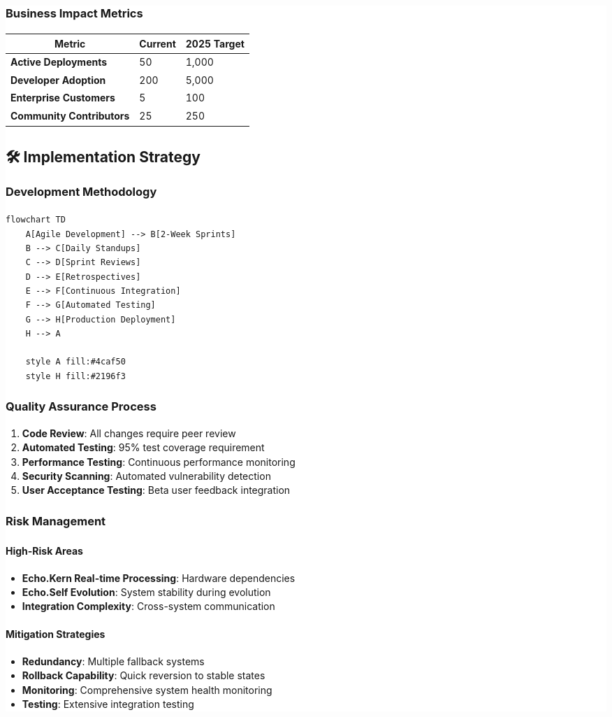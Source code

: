 ### Business Impact Metrics

| Metric | Current | 2025 Target |
|--------|---------|-------------|
| **Active Deployments** | 50 | 1,000 |
| **Developer Adoption** | 200 | 5,000 |
| **Enterprise Customers** | 5 | 100 |
| **Community Contributors** | 25 | 250 |

## 🛠️ Implementation Strategy

### Development Methodology

```mermaid
flowchart TD
    A[Agile Development] --> B[2-Week Sprints]
    B --> C[Daily Standups]
    C --> D[Sprint Reviews]
    D --> E[Retrospectives]
    E --> F[Continuous Integration]
    F --> G[Automated Testing]
    G --> H[Production Deployment]
    H --> A
    
    style A fill:#4caf50
    style H fill:#2196f3
```

### Quality Assurance Process

1. **Code Review**: All changes require peer review
2. **Automated Testing**: 95% test coverage requirement
3. **Performance Testing**: Continuous performance monitoring
4. **Security Scanning**: Automated vulnerability detection
5. **User Acceptance Testing**: Beta user feedback integration

### Risk Management

#### High-Risk Areas
- **Echo.Kern Real-time Processing**: Hardware dependencies
- **Echo.Self Evolution**: System stability during evolution
- **Integration Complexity**: Cross-system communication

#### Mitigation Strategies
- **Redundancy**: Multiple fallback systems
- **Rollback Capability**: Quick reversion to stable states
- **Monitoring**: Comprehensive system health monitoring
- **Testing**: Extensive integration testing
